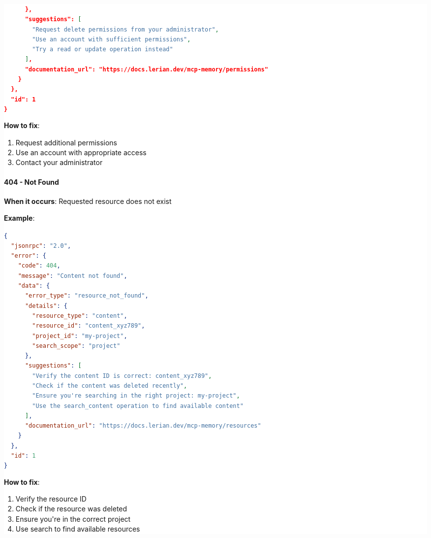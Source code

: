 ```json
      },
      "suggestions": [
        "Request delete permissions from your administrator",
        "Use an account with sufficient permissions",
        "Try a read or update operation instead"
      ],
      "documentation_url": "https://docs.lerian.dev/mcp-memory/permissions"
    }
  },
  "id": 1
}
```

**How to fix**:
1. Request additional permissions
2. Use an account with appropriate access
3. Contact your administrator

#### 404 - Not Found

**When it occurs**: Requested resource does not exist

**Example**:
```json
{
  "jsonrpc": "2.0",
  "error": {
    "code": 404,
    "message": "Content not found",
    "data": {
      "error_type": "resource_not_found",
      "details": {
        "resource_type": "content",
        "resource_id": "content_xyz789", 
        "project_id": "my-project",
        "search_scope": "project"
      },
      "suggestions": [
        "Verify the content ID is correct: content_xyz789",
        "Check if the content was deleted recently",
        "Ensure you're searching in the right project: my-project",
        "Use the search_content operation to find available content"
      ],
      "documentation_url": "https://docs.lerian.dev/mcp-memory/resources"
    }
  },
  "id": 1
}
```

**How to fix**:
1. Verify the resource ID
2. Check if the resource was deleted
3. Ensure you're in the correct project
4. Use search to find available resources
